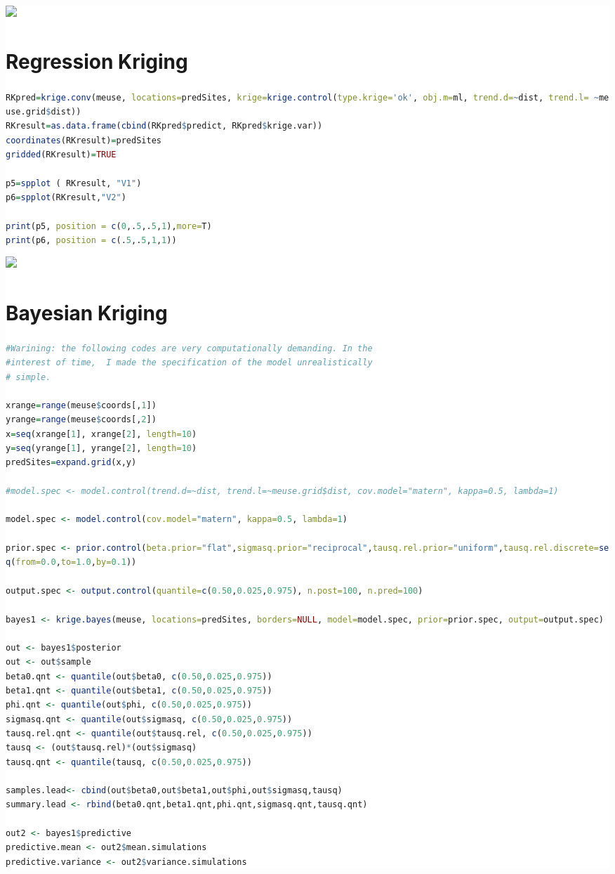 ![](Figs/kriging-2.png)

# Regression Kriging

``` r
RKpred=krige.conv(meuse, locations=predSites, krige=krige.control(type.krige='ok', obj.m=ml, trend.d=~dist, trend.l= ~meuse.grid$dist)) 
RKresult=as.data.frame(cbind(RKpred$predict, RKpred$krige.var))
coordinates(RKresult)=predSites
gridded(RKresult)=TRUE

p5=spplot ( RKresult, "V1")
p6=spplot(RKresult,"V2")

print(p5, position = c(0,.5,.5,1),more=T)
print(p6, position = c(.5,.5,1,1))
```

![](Figs/regressionkriging-1.png)

# Bayesian Kriging

``` r
#Warining: the following codes are very computationally demanding. In the
#interest of time,  I made the specification of the model unrealistically
# simple.

xrange=range(meuse$coords[,1])
yrange=range(meuse$coords[,2])
x=seq(xrange[1], xrange[2], length=10)
y=seq(yrange[1], yrange[2], length=10)
predSites=expand.grid(x,y)

#model.spec <- model.control(trend.d=~dist, trend.l=~meuse.grid$dist, cov.model="matern", kappa=0.5, lambda=1) 

model.spec <- model.control(cov.model="matern", kappa=0.5, lambda=1) 

prior.spec <- prior.control(beta.prior="flat",sigmasq.prior="reciprocal",tausq.rel.prior="uniform",tausq.rel.discrete=seq(from=0.0,to=1.0,by=0.1))

output.spec <- output.control(quantile=c(0.50,0.025,0.975), n.post=100, n.pred=100)

bayes1 <- krige.bayes(meuse, locations=predSites, borders=NULL, model=model.spec, prior=prior.spec, output=output.spec)

out <- bayes1$posterior
out <- out$sample
beta0.qnt <- quantile(out$beta0, c(0.50,0.025,0.975))
beta1.qnt <- quantile(out$beta1, c(0.50,0.025,0.975))
phi.qnt <- quantile(out$phi, c(0.50,0.025,0.975))
sigmasq.qnt <- quantile(out$sigmasq, c(0.50,0.025,0.975))
tausq.rel.qnt <- quantile(out$tausq.rel, c(0.50,0.025,0.975))
tausq <- (out$tausq.rel)*(out$sigmasq) 
tausq.qnt <- quantile(tausq, c(0.50,0.025,0.975))

samples.lead<- cbind(out$beta0,out$beta1,out$phi,out$sigmasq,tausq)
summary.lead <- rbind(beta0.qnt,beta1.qnt,phi.qnt,sigmasq.qnt,tausq.qnt)

out2 <- bayes1$predictive
predictive.mean <- out2$mean.simulations
predictive.variance <- out2$variance.simulations
```